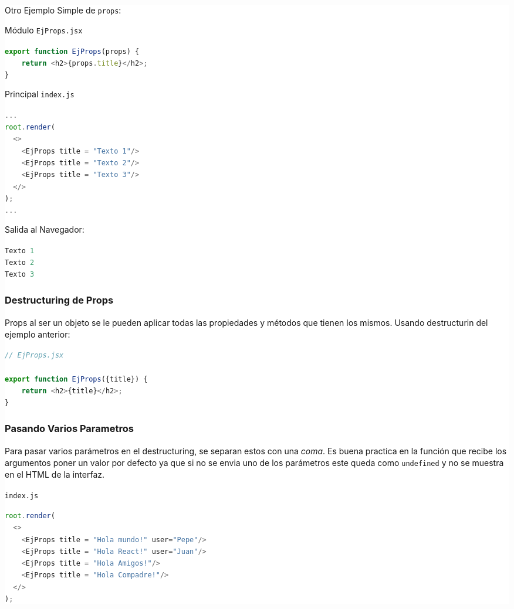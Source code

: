 Otro Ejemplo Simple de `props`:

Módulo `EjProps.jsx`

```JavaScript
export function EjProps(props) {
    return <h2>{props.title}</h2>;
}
```

Principal `index.js`

```JavaScript
...
root.render(
  <>
    <EjProps title = "Texto 1"/>
    <EjProps title = "Texto 2"/>
    <EjProps title = "Texto 3"/>
  </>
);
...
```

Salida al Navegador:

```JavaScript
Texto 1
Texto 2
Texto 3
```

### Destructuring de Props

Props al ser un objeto se le pueden aplicar todas las propiedades y métodos que tienen los mismos. Usando destructurin del ejemplo anterior:

```JavaScript
// EjProps.jsx

export function EjProps({title}) {
    return <h2>{title}</h2>;
}
```

### Pasando Varios Parametros

Para pasar varios parámetros en el destructuring, se separan estos con una _coma_. Es buena practica en la función que recibe los argumentos poner un valor por defecto ya que si no se envia uno de los parámetros este queda como `undefined` y no se muestra en el HTML de la interfaz.

`index.js`

```JavaScript
root.render(
  <>
    <EjProps title = "Hola mundo!" user="Pepe"/>
    <EjProps title = "Hola React!" user="Juan"/>
    <EjProps title = "Hola Amigos!"/>
    <EjProps title = "Hola Compadre!"/>
  </>
);
```
